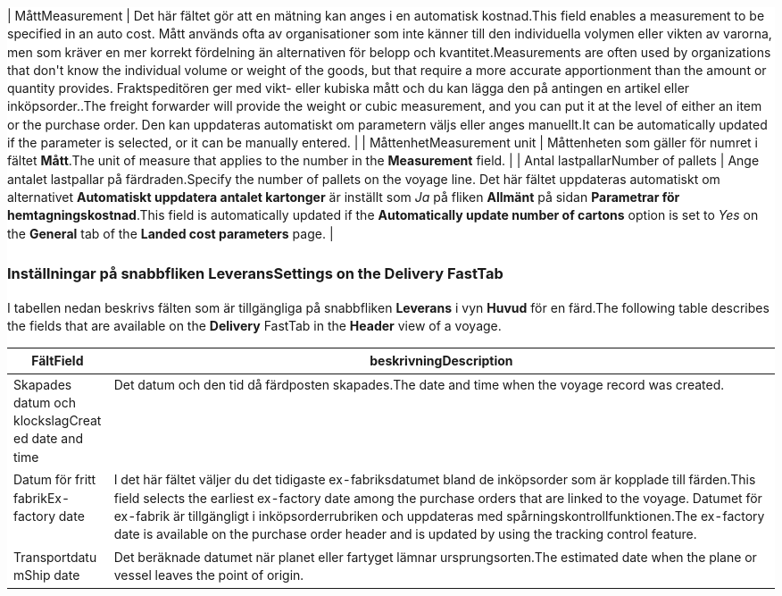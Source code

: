| <span data-ttu-id="bb9c3-306">Mått</span><span class="sxs-lookup"><span data-stu-id="bb9c3-306">Measurement</span></span> | <span data-ttu-id="bb9c3-307">Det här fältet gör att en mätning kan anges i en automatisk kostnad.</span><span class="sxs-lookup"><span data-stu-id="bb9c3-307">This field enables a measurement to be specified in an auto cost.</span></span> <span data-ttu-id="bb9c3-308">Mått används ofta av organisationer som inte känner till den individuella volymen eller vikten av varorna, men som kräver en mer korrekt fördelning än alternativen för belopp och kvantitet.</span><span class="sxs-lookup"><span data-stu-id="bb9c3-308">Measurements are often used by organizations that don't know the individual volume or weight of the goods, but that require a more accurate apportionment than the amount or quantity provides.</span></span> <span data-ttu-id="bb9c3-309">Fraktspeditören ger med vikt- eller kubiska mått och du kan lägga den på antingen en artikel eller inköpsorder..</span><span class="sxs-lookup"><span data-stu-id="bb9c3-309">The freight forwarder will provide the weight or cubic measurement, and you can put it at the level of either an item or the purchase order.</span></span> <span data-ttu-id="bb9c3-310">Den kan uppdateras automatiskt om parametern väljs eller anges manuellt.</span><span class="sxs-lookup"><span data-stu-id="bb9c3-310">It can be automatically updated if the parameter is selected, or it can be manually entered.</span></span> |
| <span data-ttu-id="bb9c3-311">Måttenhet</span><span class="sxs-lookup"><span data-stu-id="bb9c3-311">Measurement unit</span></span> | <span data-ttu-id="bb9c3-312">Måttenheten som gäller för numret i fältet **Mått**.</span><span class="sxs-lookup"><span data-stu-id="bb9c3-312">The unit of measure that applies to the number in the **Measurement** field.</span></span> |
| <span data-ttu-id="bb9c3-313">Antal lastpallar</span><span class="sxs-lookup"><span data-stu-id="bb9c3-313">Number of pallets</span></span> | <span data-ttu-id="bb9c3-314">Ange antalet lastpallar på färdraden.</span><span class="sxs-lookup"><span data-stu-id="bb9c3-314">Specify the number of pallets on the voyage line.</span></span> <span data-ttu-id="bb9c3-315">Det här fältet uppdateras automatiskt om alternativet **Automatiskt uppdatera antalet kartonger** är inställt som *Ja* på fliken **Allmänt** på sidan **Parametrar för hemtagningskostnad**.</span><span class="sxs-lookup"><span data-stu-id="bb9c3-315">This field is automatically updated if the **Automatically update number of cartons** option is set to *Yes* on the **General** tab of the **Landed cost parameters** page.</span></span> |

### <a name="settings-on-the-delivery-fasttab"></a><span data-ttu-id="bb9c3-316">Inställningar på snabbfliken Leverans</span><span class="sxs-lookup"><span data-stu-id="bb9c3-316">Settings on the Delivery FastTab</span></span>

<span data-ttu-id="bb9c3-317">I tabellen nedan beskrivs fälten som är tillgängliga på snabbfliken **Leverans** i vyn **Huvud** för en färd.</span><span class="sxs-lookup"><span data-stu-id="bb9c3-317">The following table describes the fields that are available on the **Delivery** FastTab in the **Header** view of a voyage.</span></span>

| <span data-ttu-id="bb9c3-318">Fält</span><span class="sxs-lookup"><span data-stu-id="bb9c3-318">Field</span></span> | <span data-ttu-id="bb9c3-319">beskrivning</span><span class="sxs-lookup"><span data-stu-id="bb9c3-319">Description</span></span> |
|---|---|
| <span data-ttu-id="bb9c3-320">Skapades datum och klockslag</span><span class="sxs-lookup"><span data-stu-id="bb9c3-320">Created date and time</span></span> | <span data-ttu-id="bb9c3-321">Det datum och den tid då färdposten skapades.</span><span class="sxs-lookup"><span data-stu-id="bb9c3-321">The date and time when the voyage record was created.</span></span> |
| <span data-ttu-id="bb9c3-322">Datum för fritt fabrik</span><span class="sxs-lookup"><span data-stu-id="bb9c3-322">Ex-factory date</span></span> | <span data-ttu-id="bb9c3-323">I det här fältet väljer du det tidigaste ex-fabriksdatumet bland de inköpsorder som är kopplade till färden.</span><span class="sxs-lookup"><span data-stu-id="bb9c3-323">This field selects the earliest ex-factory date among the purchase orders that are linked to the voyage.</span></span> <span data-ttu-id="bb9c3-324">Datumet för ex-fabrik är tillgängligt i inköpsorderrubriken och uppdateras med spårningskontrollfunktionen.</span><span class="sxs-lookup"><span data-stu-id="bb9c3-324">The ex-factory date is available on the purchase order header and is updated by using the tracking control feature.</span></span> |
| <span data-ttu-id="bb9c3-325">Transportdatum</span><span class="sxs-lookup"><span data-stu-id="bb9c3-325">Ship date</span></span> | <span data-ttu-id="bb9c3-326">Det beräknade datumet när planet eller fartyget lämnar ursprungsorten.</span><span class="sxs-lookup"><span data-stu-id="bb9c3-326">The estimated date when the plane or vessel leaves the point of origin.</span></span> |